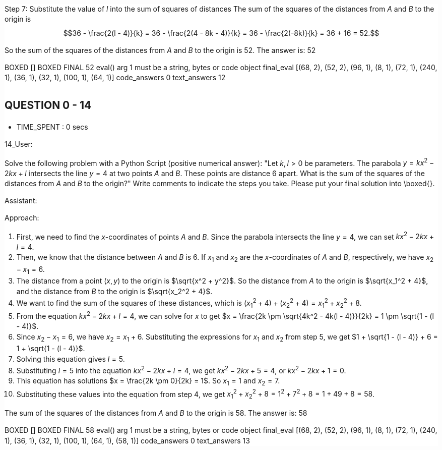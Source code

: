 Step 7: Substitute the value of $l$ into the sum of squares of distances
The sum of the squares of the distances from $A$ and $B$ to the origin is
$$36 - \frac{2(l - 4)}{k} = 36 - \frac{2(4 - 8k - 4)}{k} = 36 - \frac{2(-8k)}{k} = 36 + 16 = 52.$$

So the sum of the squares of the distances from $A$ and $B$ to the origin is 52. The answer is: 52

BOXED []
BOXED FINAL 52
eval() arg 1 must be a string, bytes or code object final_eval
[(68, 2), (52, 2), (96, 1), (8, 1), (72, 1), (240, 1), (36, 1), (32, 1), (100, 1), (64, 1)]
code_answers 0 text_answers 12



## QUESTION 0 - 14 
- TIME_SPENT : 0 secs

14_User:

Solve the following problem with a Python Script (positive numerical answer):
"Let $k, l > 0$ be parameters. The parabola $y = kx^2 - 2kx + l$ intersects the line $y = 4$ at two points $A$ and $B$. These points are distance 6 apart. What is the sum of the squares of the distances from $A$ and $B$ to the origin?"
Write comments to indicate the steps you take. Please put your final solution into \boxed{}.

Assistant:

Approach:


1. First, we need to find the $x$-coordinates of points $A$ and $B$. Since the parabola intersects the line $y = 4$, we can set $kx^2 - 2kx + l = 4$.
2. Then, we know that the distance between $A$ and $B$ is 6. If $x_1$ and $x_2$ are the $x$-coordinates of $A$ and $B$, respectively, we have $x_2 - x_1 = 6$.
3. The distance from a point $(x, y)$ to the origin is $\sqrt{x^2 + y^2}$. So the distance from $A$ to the origin is $\sqrt{x_1^2 + 4}$, and the distance from $B$ to the origin is $\sqrt{x_2^2 + 4}$.
4. We want to find the sum of the squares of these distances, which is $(x_1^2 + 4) + (x_2^2 + 4) = x_1^2 + x_2^2 + 8$.
5. From the equation $kx^2 - 2kx + l = 4$, we can solve for $x$ to get $x = \frac{2k \pm \sqrt{4k^2 - 4k(l - 4)}}{2k} = 1 \pm \sqrt{1 - (l - 4)}$.
6. Since $x_2 - x_1 = 6$, we have $x_2 = x_1 + 6$. Substituting the expressions for $x_1$ and $x_2$ from step 5, we get $1 + \sqrt{1 - (l - 4)} + 6 = 1 + \sqrt{1 - (l - 4)}$.
7. Solving this equation gives $l = 5$.
8. Substituting $l = 5$ into the equation $kx^2 - 2kx + l = 4$, we get $kx^2 - 2kx + 5 = 4$, or $kx^2 - 2kx + 1 = 0$.
9. This equation has solutions $x = \frac{2k \pm 0}{2k} = 1$. So $x_1 = 1$ and $x_2 = 7$.
10. Substituting these values into the equation from step 4, we get $x_1^2 + x_2^2 + 8 = 1^2 + 7^2 + 8 = 1 + 49 + 8 = 58$.

The sum of the squares of the distances from $A$ and $B$ to the origin is 58. The answer is: $58$

BOXED []
BOXED FINAL 58
eval() arg 1 must be a string, bytes or code object final_eval
[(68, 2), (52, 2), (96, 1), (8, 1), (72, 1), (240, 1), (36, 1), (32, 1), (100, 1), (64, 1), (58, 1)]
code_answers 0 text_answers 13
